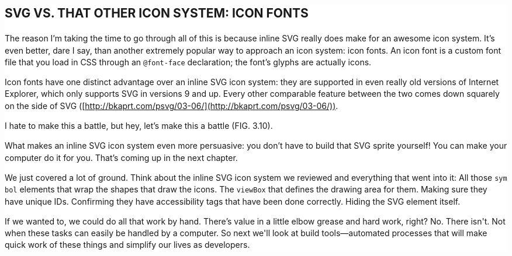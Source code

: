 
## SVG VS. THAT OTHER ICON SYSTEM: ICON FONTS

The reason I’m taking the time to go through all of this is because inline SVG really does make for an awesome icon system. It’s even better, dare I say, than another extremely popular way to approach an icon system: icon fonts. An icon font is a custom font file that you load in CSS through an `@font-face` declaration; the font’s glyphs are actually icons.

Icon fonts have one distinct advantage over an inline SVG icon system: they are supported in even really old versions of Internet Explorer, which only supports SVG in versions 9 and up. Every other comparable feature between the two comes down squarely on the side of SVG ([http://bkaprt.com/psvg/03-06/](http://bkaprt.com/psvg/03-06/)).

I hate to make this a battle, but hey, let’s make this a battle (FIG. 3.10).

What makes an inline SVG icon system even more persuasive: you don’t have to build that SVG sprite yourself! You can make your computer do it for you. That’s coming up in the next chapter.

We just covered a lot of ground. Think about the inline SVG icon system we reviewed and everything that went into it: All those `symbol` elements that wrap the shapes that draw the icons. The `viewBox` that defines the drawing area for them. Making sure they have unique IDs. Confirming they have accessibility tags that have been done correctly. Hiding the SVG element itself.

If we wanted to, we could do all that work by hand. There’s value in a little elbow grease and hard work, right? No. There isn't. Not when these tasks can easily be handled by a computer. So next we'll look at build tools—automated processes that will make quick work of these things and simplify our lives as developers.

